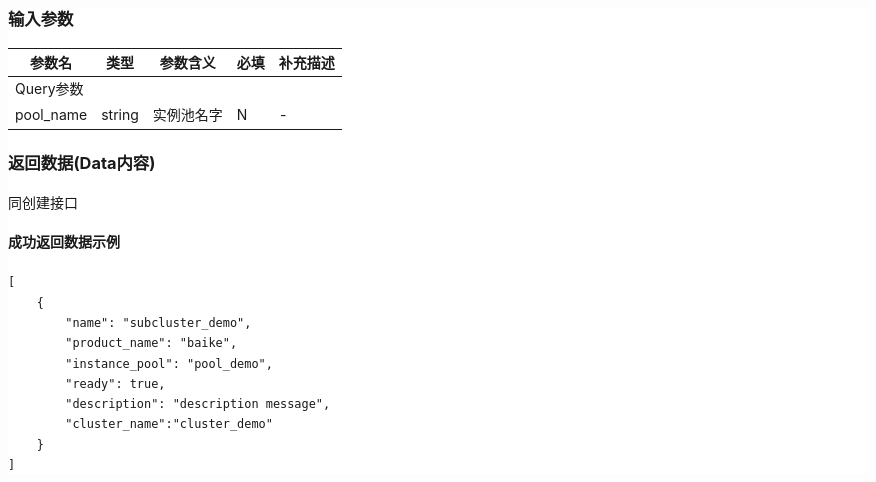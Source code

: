 ### 输入参数	
| 参数名 | 类型 |参数含义 | 必填 | 补充描述 |
| - | -  | - | - | - | 
| Query参数 | | | 
| pool_name | string | 实例池名字 | N | - |

### 返回数据(Data内容)
同创建接口

#### 成功返回数据示例
```
[ 
	{ 
		"name": "subcluster_demo", 
		"product_name": "baike", 
		"instance_pool": "pool_demo", 
		"ready": true, 
		"description": "description message", 
		"cluster_name":"cluster_demo"
	}
] 
```
